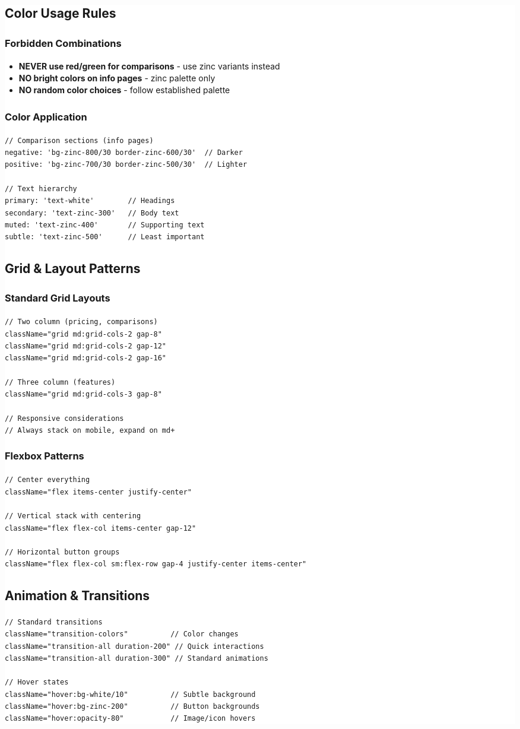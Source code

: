 ## Color Usage Rules

### Forbidden Combinations
- **NEVER use red/green for comparisons** - use zinc variants instead
- **NO bright colors on info pages** - zinc palette only
- **NO random color choices** - follow established palette

### Color Application
```tsx
// Comparison sections (info pages)
negative: 'bg-zinc-800/30 border-zinc-600/30'  // Darker
positive: 'bg-zinc-700/30 border-zinc-500/30'  // Lighter

// Text hierarchy
primary: 'text-white'        // Headings
secondary: 'text-zinc-300'   // Body text
muted: 'text-zinc-400'       // Supporting text
subtle: 'text-zinc-500'      // Least important
```

## Grid & Layout Patterns

### Standard Grid Layouts
```tsx
// Two column (pricing, comparisons)
className="grid md:grid-cols-2 gap-8"
className="grid md:grid-cols-2 gap-12"
className="grid md:grid-cols-2 gap-16"

// Three column (features)
className="grid md:grid-cols-3 gap-8"

// Responsive considerations
// Always stack on mobile, expand on md+
```

### Flexbox Patterns
```tsx
// Center everything
className="flex items-center justify-center"

// Vertical stack with centering
className="flex flex-col items-center gap-12"

// Horizontal button groups
className="flex flex-col sm:flex-row gap-4 justify-center items-center"
```

## Animation & Transitions
```tsx
// Standard transitions
className="transition-colors"          // Color changes
className="transition-all duration-200" // Quick interactions
className="transition-all duration-300" // Standard animations

// Hover states
className="hover:bg-white/10"          // Subtle background
className="hover:bg-zinc-200"          // Button backgrounds
className="hover:opacity-80"           // Image/icon hovers
```
